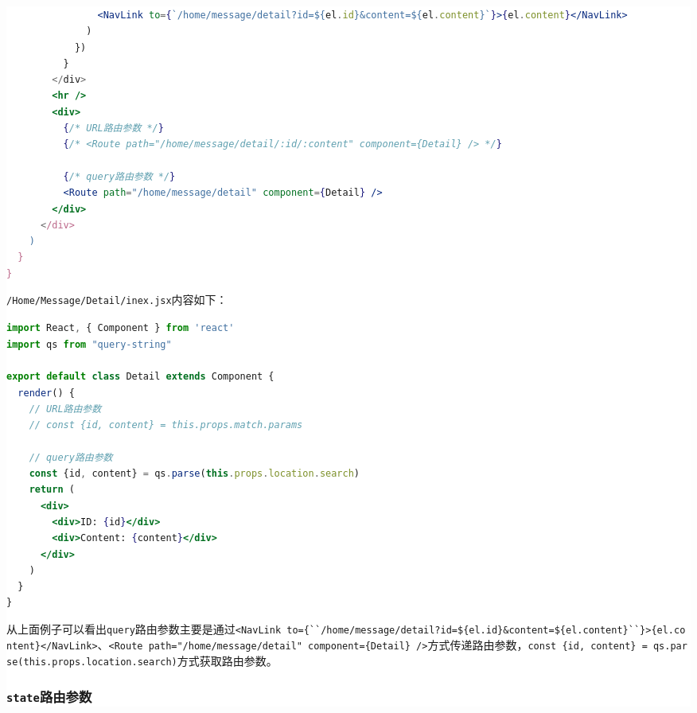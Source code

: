 ```jsx
                <NavLink to={`/home/message/detail?id=${el.id}&content=${el.content}`}>{el.content}</NavLink>
              )
            })
          }
        </div>
        <hr />
        <div>
          {/* URL路由参数 */}
          {/* <Route path="/home/message/detail/:id/:content" component={Detail} /> */}

          {/* query路由参数 */}
          <Route path="/home/message/detail" component={Detail} />
        </div>
      </div>
    )
  }
}

```

`/Home/Message/Detail/inex.jsx`内容如下：

```jsx
import React, { Component } from 'react'
import qs from "query-string"

export default class Detail extends Component {
  render() {
    // URL路由参数
    // const {id, content} = this.props.match.params

    // query路由参数
    const {id, content} = qs.parse(this.props.location.search)
    return (
      <div>
        <div>ID: {id}</div>
        <div>Content: {content}</div>
      </div>
    )
  }
}

```

从上面例子可以看出`query`路由参数主要是通过`<NavLink to={``/home/message/detail?id=${el.id}&content=${el.content}``}>{el.content}</NavLink>`、`<Route path="/home/message/detail" component={Detail} />`方式传递路由参数，`const {id, content} = qs.parse(this.props.location.search)`方式获取路由参数。



### `state`路由参数
